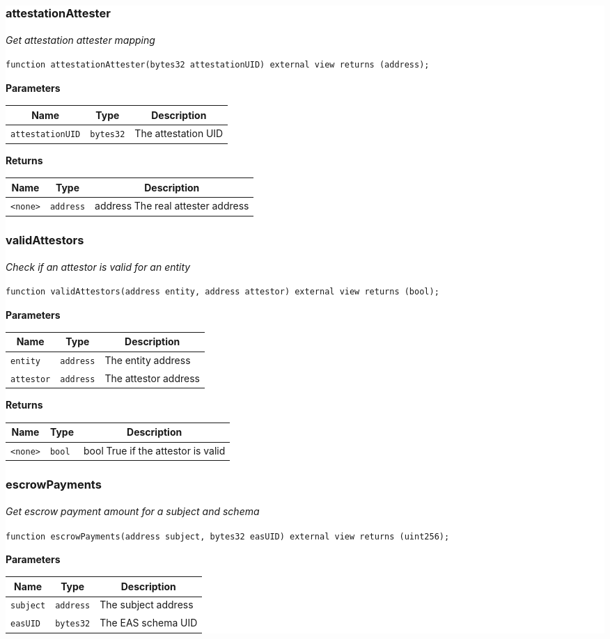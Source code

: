 
### attestationAttester

*Get attestation attester mapping*


```solidity
function attestationAttester(bytes32 attestationUID) external view returns (address);
```
**Parameters**

|Name|Type|Description|
|----|----|-----------|
|`attestationUID`|`bytes32`|The attestation UID|

**Returns**

|Name|Type|Description|
|----|----|-----------|
|`<none>`|`address`|address The real attester address|


### validAttestors

*Check if an attestor is valid for an entity*


```solidity
function validAttestors(address entity, address attestor) external view returns (bool);
```
**Parameters**

|Name|Type|Description|
|----|----|-----------|
|`entity`|`address`|The entity address|
|`attestor`|`address`|The attestor address|

**Returns**

|Name|Type|Description|
|----|----|-----------|
|`<none>`|`bool`|bool True if the attestor is valid|


### escrowPayments

*Get escrow payment amount for a subject and schema*


```solidity
function escrowPayments(address subject, bytes32 easUID) external view returns (uint256);
```
**Parameters**

|Name|Type|Description|
|----|----|-----------|
|`subject`|`address`|The subject address|
|`easUID`|`bytes32`|The EAS schema UID|
